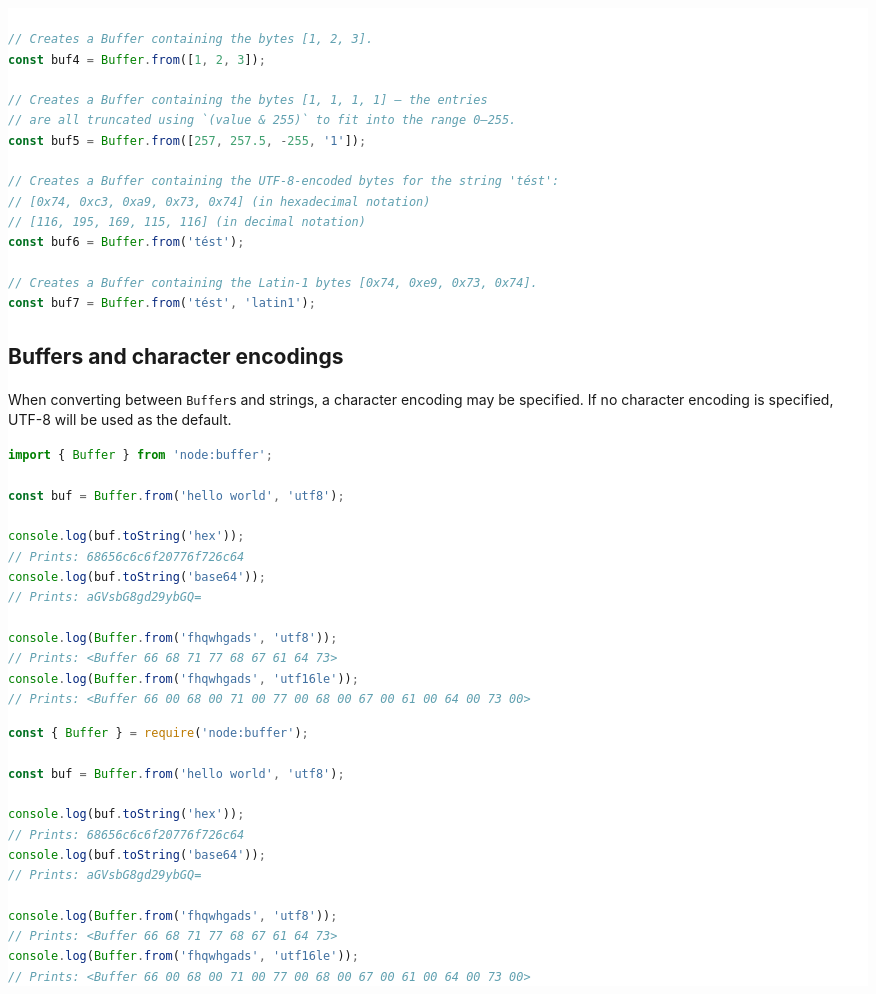 ```cjs

// Creates a Buffer containing the bytes [1, 2, 3].
const buf4 = Buffer.from([1, 2, 3]);

// Creates a Buffer containing the bytes [1, 1, 1, 1] – the entries
// are all truncated using `(value & 255)` to fit into the range 0–255.
const buf5 = Buffer.from([257, 257.5, -255, '1']);

// Creates a Buffer containing the UTF-8-encoded bytes for the string 'tést':
// [0x74, 0xc3, 0xa9, 0x73, 0x74] (in hexadecimal notation)
// [116, 195, 169, 115, 116] (in decimal notation)
const buf6 = Buffer.from('tést');

// Creates a Buffer containing the Latin-1 bytes [0x74, 0xe9, 0x73, 0x74].
const buf7 = Buffer.from('tést', 'latin1');
```

## Buffers and character encodings



When converting between `Buffer`s and strings, a character encoding may be
specified. If no character encoding is specified, UTF-8 will be used as the
default.

```mjs
import { Buffer } from 'node:buffer';

const buf = Buffer.from('hello world', 'utf8');

console.log(buf.toString('hex'));
// Prints: 68656c6c6f20776f726c64
console.log(buf.toString('base64'));
// Prints: aGVsbG8gd29ybGQ=

console.log(Buffer.from('fhqwhgads', 'utf8'));
// Prints: <Buffer 66 68 71 77 68 67 61 64 73>
console.log(Buffer.from('fhqwhgads', 'utf16le'));
// Prints: <Buffer 66 00 68 00 71 00 77 00 68 00 67 00 61 00 64 00 73 00>
```

```cjs
const { Buffer } = require('node:buffer');

const buf = Buffer.from('hello world', 'utf8');

console.log(buf.toString('hex'));
// Prints: 68656c6c6f20776f726c64
console.log(buf.toString('base64'));
// Prints: aGVsbG8gd29ybGQ=

console.log(Buffer.from('fhqwhgads', 'utf8'));
// Prints: <Buffer 66 68 71 77 68 67 61 64 73>
console.log(Buffer.from('fhqwhgads', 'utf16le'));
// Prints: <Buffer 66 00 68 00 71 00 77 00 68 00 67 00 61 00 64 00 73 00>
```
